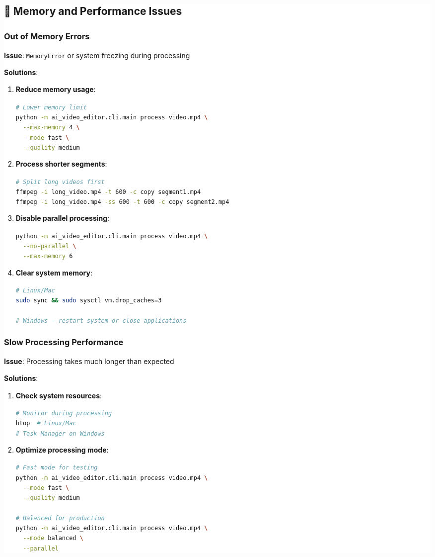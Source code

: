 ## 💾 Memory and Performance Issues

### Out of Memory Errors

**Issue**: `MemoryError` or system freezing during processing

**Solutions**:

1. **Reduce memory usage**:
   ```bash
   # Lower memory limit
   python -m ai_video_editor.cli.main process video.mp4 \
     --max-memory 4 \
     --mode fast \
     --quality medium
   ```

2. **Process shorter segments**:
   ```bash
   # Split long videos first
   ffmpeg -i long_video.mp4 -t 600 -c copy segment1.mp4
   ffmpeg -i long_video.mp4 -ss 600 -t 600 -c copy segment2.mp4
   ```

3. **Disable parallel processing**:
   ```bash
   python -m ai_video_editor.cli.main process video.mp4 \
     --no-parallel \
     --max-memory 6
   ```

4. **Clear system memory**:
   ```bash
   # Linux/Mac
   sudo sync && sudo sysctl vm.drop_caches=3
   
   # Windows - restart system or close applications
   ```

### Slow Processing Performance

**Issue**: Processing takes much longer than expected

**Solutions**:

1. **Check system resources**:
   ```bash
   # Monitor during processing
   htop  # Linux/Mac
   # Task Manager on Windows
   ```

2. **Optimize processing mode**:
   ```bash
   # Fast mode for testing
   python -m ai_video_editor.cli.main process video.mp4 \
     --mode fast \
     --quality medium
   
   # Balanced for production
   python -m ai_video_editor.cli.main process video.mp4 \
     --mode balanced \
     --parallel
   ```
